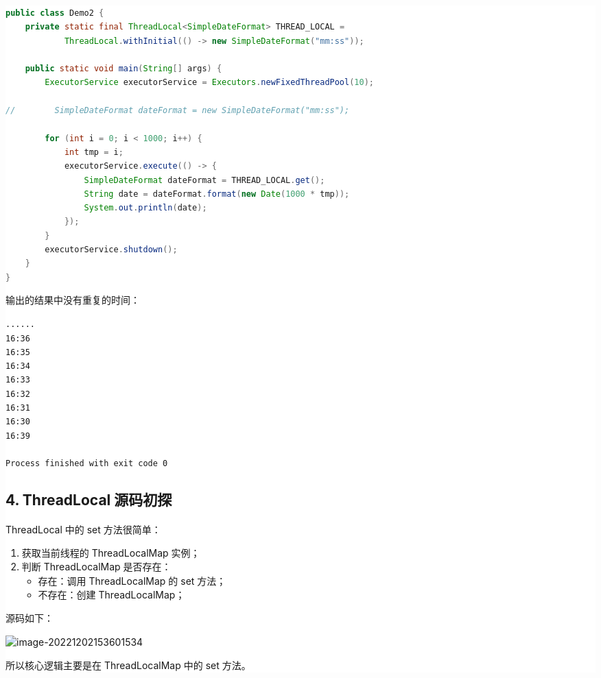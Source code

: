 ```java
public class Demo2 {
    private static final ThreadLocal<SimpleDateFormat> THREAD_LOCAL =
            ThreadLocal.withInitial(() -> new SimpleDateFormat("mm:ss"));

    public static void main(String[] args) {
        ExecutorService executorService = Executors.newFixedThreadPool(10);

//        SimpleDateFormat dateFormat = new SimpleDateFormat("mm:ss");

        for (int i = 0; i < 1000; i++) {
            int tmp = i;
            executorService.execute(() -> {
                SimpleDateFormat dateFormat = THREAD_LOCAL.get();
                String date = dateFormat.format(new Date(1000 * tmp));
                System.out.println(date);
            });
        }
        executorService.shutdown();
    }
}
```

输出的结果中没有重复的时间：

```text
......
16:36
16:35
16:34
16:33
16:32
16:31
16:30
16:39

Process finished with exit code 0
```

## 4. ThreadLocal 源码初探

ThreadLocal 中的 set 方法很简单：

1. 获取当前线程的 ThreadLocalMap 实例；
2. 判断 ThreadLocalMap 是否存在：
    - 存在：调用 ThreadLocalMap 的 set 方法；
    - 不存在：创建 ThreadLocalMap；

源码如下：

![image-20221202153601534](https://run-notes.oss-cn-beijing.aliyuncs.com/notes/202212021536350.png)

所以核心逻辑主要是在 ThreadLocalMap 中的 set 方法。

